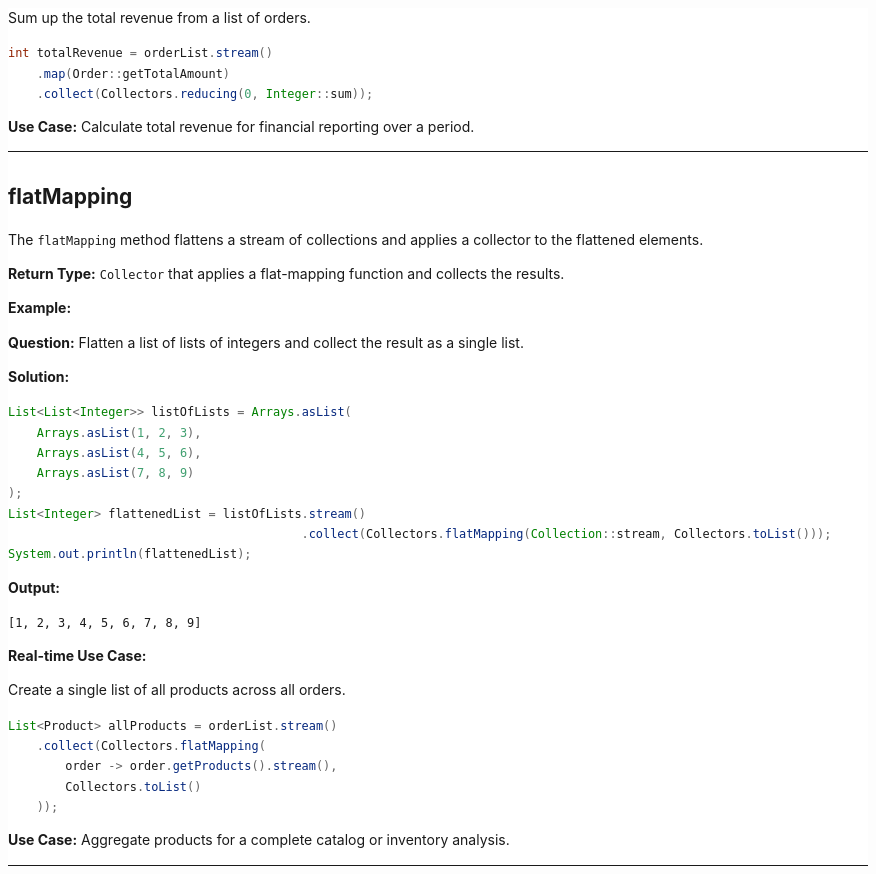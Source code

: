 Sum up the total revenue from a list of orders.

```java
int totalRevenue = orderList.stream()
    .map(Order::getTotalAmount)
    .collect(Collectors.reducing(0, Integer::sum));
```

**Use Case:** Calculate total revenue for financial reporting over a period.

---

## flatMapping

The `flatMapping` method flattens a stream of collections and applies a collector to the flattened elements.

**Return Type:** `Collector` that applies a flat-mapping function and collects the results.

**Example:**

**Question:** Flatten a list of lists of integers and collect the result as a single list.

**Solution:**

```java
List<List<Integer>> listOfLists = Arrays.asList(
    Arrays.asList(1, 2, 3),
    Arrays.asList(4, 5, 6),
    Arrays.asList(7, 8, 9)
);
List<Integer> flattenedList = listOfLists.stream()
                                         .collect(Collectors.flatMapping(Collection::stream, Collectors.toList()));
System.out.println(flattenedList);
```

**Output:**

```
[1, 2, 3, 4, 5, 6, 7, 8, 9]
```

**Real-time Use Case:**

Create a single list of all products across all orders.

```java
List<Product> allProducts = orderList.stream()
    .collect(Collectors.flatMapping(
        order -> order.getProducts().stream(),
        Collectors.toList()
    ));
```

**Use Case:** Aggregate products for a complete catalog or inventory analysis.

---
